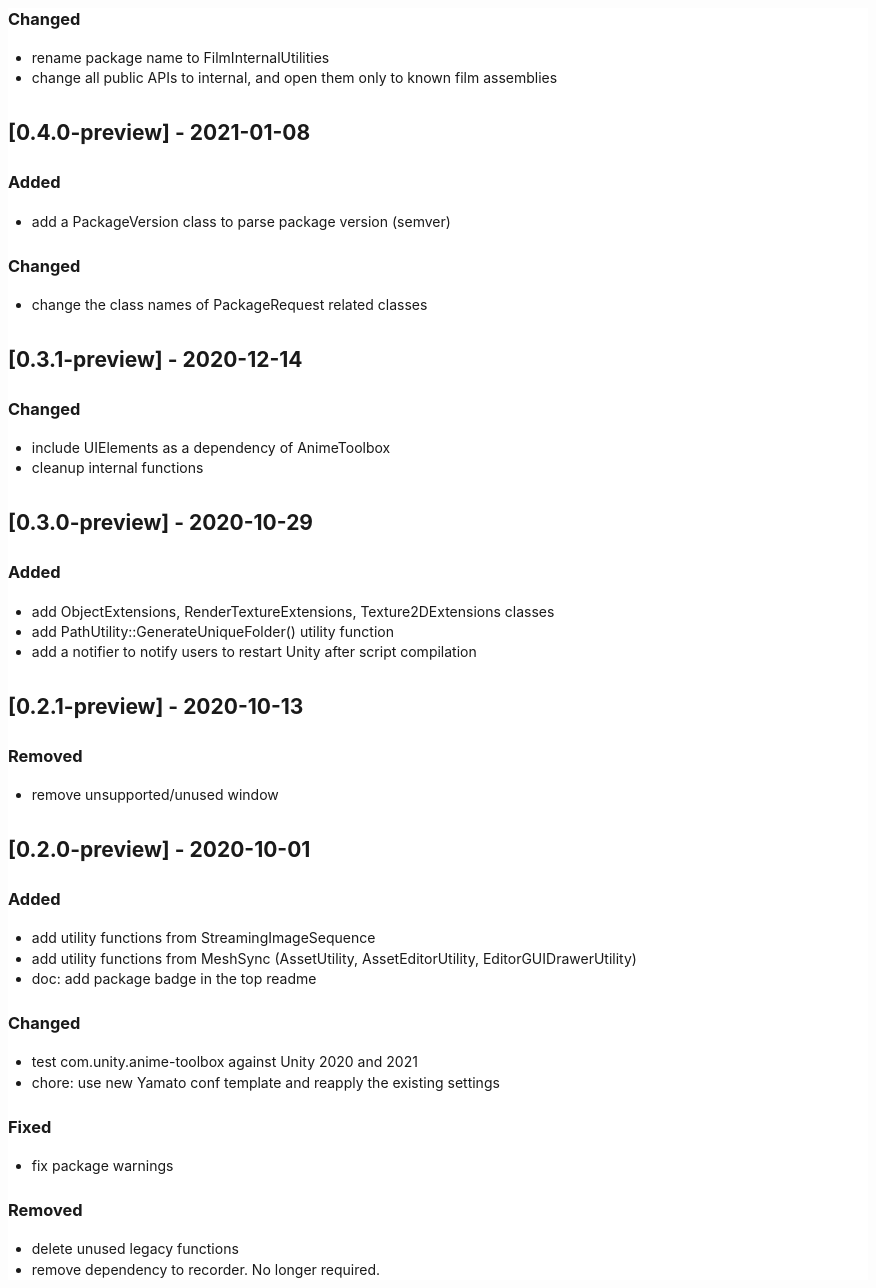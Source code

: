 ### Changed
* rename package name to FilmInternalUtilities
* change all public APIs to internal, and open them only to known film assemblies

## [0.4.0-preview] - 2021-01-08

### Added
* add a PackageVersion class to parse package version (semver) 

### Changed
* change the class names of PackageRequest related classes

## [0.3.1-preview] - 2020-12-14

### Changed
* include UIElements as a dependency of AnimeToolbox
* cleanup internal functions 

## [0.3.0-preview] - 2020-10-29

### Added
* add ObjectExtensions, RenderTextureExtensions, Texture2DExtensions classes 
* add PathUtility::GenerateUniqueFolder() utility function
* add a notifier to notify users to restart Unity after script compilation


## [0.2.1-preview] - 2020-10-13

### Removed
* remove unsupported/unused window

## [0.2.0-preview] - 2020-10-01

### Added
* add utility functions from StreamingImageSequence
* add utility functions from MeshSync (AssetUtility, AssetEditorUtility, EditorGUIDrawerUtility) 
* doc: add package badge in the top readme

### Changed
* test com.unity.anime-toolbox against Unity 2020 and 2021
* chore: use new Yamato conf template and reapply the existing settings

### Fixed
* fix package warnings

### Removed
* delete unused legacy functions
* remove dependency to recorder. No longer required.
